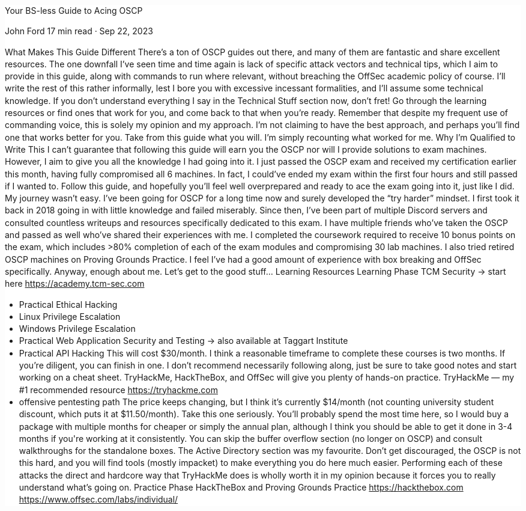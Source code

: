 Your BS-less Guide to Acing OSCP 

John Ford
17 min read
·
Sep 22, 2023


What Makes This Guide Different
There’s a ton of OSCP guides out there, and many of them are fantastic and share excellent resources. The one downfall I’ve seen time and time again is lack of specific attack vectors and technical tips, which I aim to provide in this guide, along with commands to run where relevant, without breaching the OffSec academic policy of course.
I’ll write the rest of this rather informally, lest I bore you with excessive incessant formalities, and I’ll assume some technical knowledge. If you don’t understand everything I say in the Technical Stuff section now, don’t fret! Go through the learning resources or find ones that work for you, and come back to that when you’re ready.
Remember that despite my frequent use of commanding voice, this is solely my opinion and my approach. I’m not claiming to have the best approach, and perhaps you’ll find one that works better for you. Take from this guide what you will. I’m simply recounting what worked for me.
Why I’m Qualified to Write This
I can’t guarantee that following this guide will earn you the OSCP nor will I provide solutions to exam machines. However, I aim to give you all the knowledge I had going into it. I just passed the OSCP exam and received my certification earlier this month, having fully compromised all 6 machines. In fact, I could’ve ended my exam within the first four hours and still passed if I wanted to. Follow this guide, and hopefully you’ll feel well overprepared and ready to ace the exam going into it, just like I did.
My journey wasn’t easy. I’ve been going for OSCP for a long time now and surely developed the “try harder” mindset. I first took it back in 2018 going in with little knowledge and failed miserably. Since then, I’ve been part of multiple Discord servers and consulted countless writeups and resources specifically dedicated to this exam. I have multiple friends who’ve taken the OSCP and passed as well who’ve shared their experiences with me. I completed the coursework required to receive 10 bonus points on the exam, which includes >80% completion of each of the exam modules and compromising 30 lab machines. I also tried retired OSCP machines on Proving Grounds Practice. I feel I’ve had a good amount of experience with box breaking and OffSec specifically.
Anyway, enough about me. Let’s get to the good stuff…
Learning Resources
Learning Phase
TCM Security → start here
https://academy.tcm-sec.com
- Practical Ethical Hacking
- Linux Privilege Escalation
- Windows Privilege Escalation
- Practical Web Application Security and Testing → also available at Taggart Institute
- Practical API Hacking
This will cost $30/month. I think a reasonable timeframe to complete these courses is two months. If you’re diligent, you can finish in one. I don’t recommend necessarily following along, just be sure to take good notes and start working on a cheat sheet. TryHackMe, HackTheBox, and OffSec will give you plenty of hands-on practice.
TryHackMe — my #1 recommended resource
https://tryhackme.com
- offensive pentesting path
The price keeps changing, but I think it’s currently $14/month (not counting university student discount, which puts it at $11.50/month). Take this one seriously. You’ll probably spend the most time here, so I would buy a package with multiple months for cheaper or simply the annual plan, although I think you should be able to get it done in 3-4 months if you're working at it consistently. You can skip the buffer overflow section (no longer on OSCP) and consult walkthroughs for the standalone boxes. The Active Directory section was my favourite. Don’t get discouraged, the OSCP is not this hard, and you will find tools (mostly impacket) to make everything you do here much easier. Performing each of these attacks the direct and hardcore way that TryHackMe does is wholly worth it in my opinion because it forces you to really understand what’s going on.
Practice Phase
HackTheBox and Proving Grounds Practice
https://hackthebox.com
https://www.offsec.com/labs/individual/